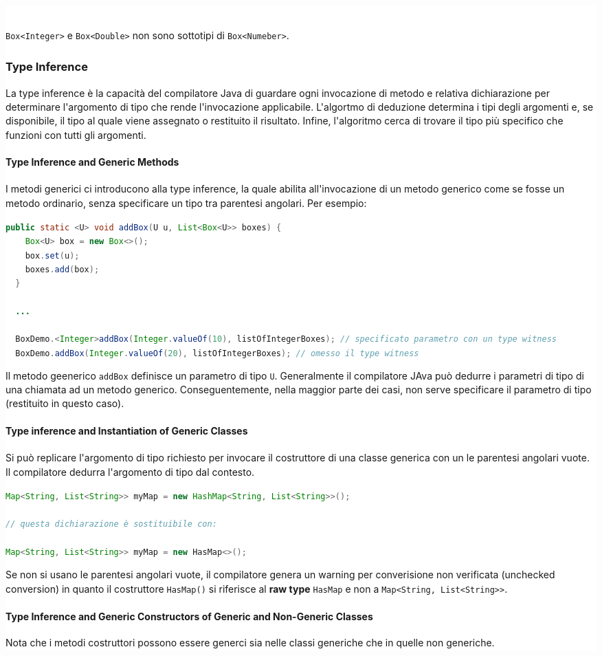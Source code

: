 </br>

`Box<Integer>` e `Box<Double>` non sono sottotipi di `Box<Numeber>`.

### Type Inference

La type inference è la capacità del compilatore Java di guardare ogni invocazione di metodo e relativa dichiarazione per determinare l'argomento di tipo che rende l'invocazione applicabile.
L'algortmo di deduzione determina i tipi degli argomenti e, se disponibile, il tipo al quale viene assegnato o restituito il risultato. Infine, l'algoritmo cerca di trovare il tipo più specifico che funzioni con tutti gli argomenti.

#### Type Inference and Generic Methods
I metodi generici ci introducono alla type inference, la quale abilita all'invocazione di un metodo generico come se fosse un metodo ordinario, senza specificare un tipo tra parentesi angolari.
Per esempio:

```java
public static <U> void addBox(U u, List<Box<U>> boxes) {
    Box<U> box = new Box<>();
    box.set(u);
    boxes.add(box);
  }

  ...

  BoxDemo.<Integer>addBox(Integer.valueOf(10), listOfIntegerBoxes); // specificato parametro con un type witness
  BoxDemo.addBox(Integer.valueOf(20), listOfIntegerBoxes); // omesso il type witness
```

Il metodo geenerico `addBox` definisce un parametro di tipo `U`. Generalmente il compilatore JAva può dedurre i parametri di tipo di una chiamata ad un metodo generico. Conseguentemente, nella maggior parte dei casi, non serve specificare il parametro di tipo (restituito in questo caso).


#### Type inference and Instantiation of Generic Classes
Si può replicare l'argomento di tipo richiesto per invocare il costruttore di una classe generica con un le parentesi angolari vuote. Il compilatore dedurra l'argomento di tipo dal contesto.

```java
Map<String, List<String>> myMap = new HashMap<String, List<String>>();

// questa dichiarazione è sostituibile con:

Map<String, List<String>> myMap = new HasMap<>();
```
Se non si usano le parentesi angolari vuote, il compilatore genera un warning per converisione non verificata (unchecked conversion) in quanto il costruttore `HasMap()` si riferisce al __raw type__ `HasMap` e non a `Map<String, List<String>>`.

#### Type Inference and Generic Constructors of Generic and Non-Generic Classes

Nota che i metodi costruttori possono essere generci sia nelle classi generiche che in quelle non generiche.
